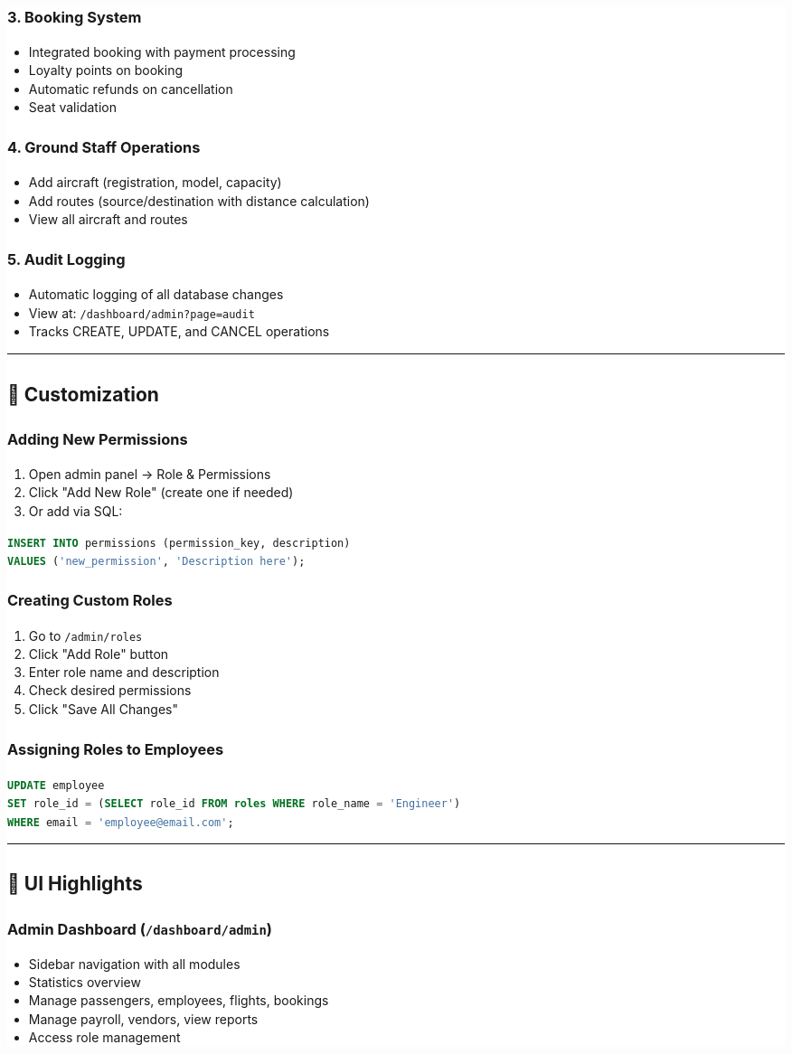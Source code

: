 ### 3. Booking System
- Integrated booking with payment processing
- Loyalty points on booking
- Automatic refunds on cancellation
- Seat validation

### 4. Ground Staff Operations
- Add aircraft (registration, model, capacity)
- Add routes (source/destination with distance calculation)
- View all aircraft and routes

### 5. Audit Logging
- Automatic logging of all database changes
- View at: `/dashboard/admin?page=audit`
- Tracks CREATE, UPDATE, and CANCEL operations

---

## 🔧 Customization

### Adding New Permissions

1. Open admin panel → Role & Permissions
2. Click "Add New Role" (create one if needed)
3. Or add via SQL:
```sql
INSERT INTO permissions (permission_key, description) 
VALUES ('new_permission', 'Description here');
```

### Creating Custom Roles

1. Go to `/admin/roles`
2. Click "Add Role" button
3. Enter role name and description
4. Check desired permissions
5. Click "Save All Changes"

### Assigning Roles to Employees

```sql
UPDATE employee 
SET role_id = (SELECT role_id FROM roles WHERE role_name = 'Engineer')
WHERE email = 'employee@email.com';
```

---

## 🎨 UI Highlights

### Admin Dashboard (`/dashboard/admin`)
- Sidebar navigation with all modules
- Statistics overview
- Manage passengers, employees, flights, bookings
- Manage payroll, vendors, view reports
- Access role management
